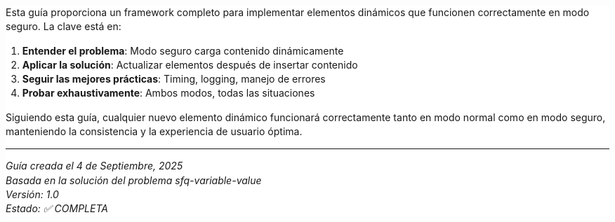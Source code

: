 Esta guía proporciona un framework completo para implementar elementos dinámicos que funcionen correctamente en modo seguro. La clave está en:

1. **Entender el problema**: Modo seguro carga contenido dinámicamente
2. **Aplicar la solución**: Actualizar elementos después de insertar contenido
3. **Seguir las mejores prácticas**: Timing, logging, manejo de errores
4. **Probar exhaustivamente**: Ambos modos, todas las situaciones

Siguiendo esta guía, cualquier nuevo elemento dinámico funcionará correctamente tanto en modo normal como en modo seguro, manteniendo la consistencia y la experiencia de usuario óptima.

---

*Guía creada el 4 de Septiembre, 2025*  
*Basada en la solución del problema sfq-variable-value*  
*Versión: 1.0*  
*Estado: ✅ COMPLETA*
